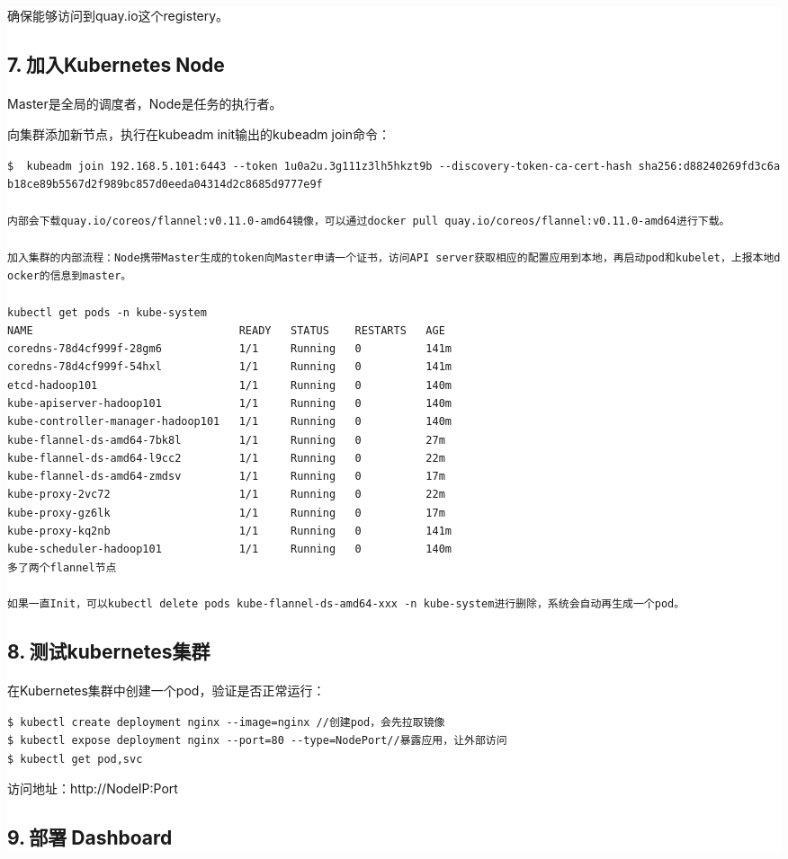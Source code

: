 ```
```

确保能够访问到quay.io这个registery。

## 7. 加入Kubernetes Node

Master是全局的调度者，Node是任务的执行者。

向集群添加新节点，执行在kubeadm init输出的kubeadm join命令：

```
$  kubeadm join 192.168.5.101:6443 --token 1u0a2u.3g111z3lh5hkzt9b --discovery-token-ca-cert-hash sha256:d88240269fd3c6ab18ce89b5567d2f989bc857d0eeda04314d2c8685d9777e9f

内部会下载quay.io/coreos/flannel:v0.11.0-amd64镜像，可以通过docker pull quay.io/coreos/flannel:v0.11.0-amd64进行下载。

加入集群的内部流程：Node携带Master生成的token向Master申请一个证书，访问API server获取相应的配置应用到本地，再启动pod和kubelet，上报本地docker的信息到master。

kubectl get pods -n kube-system
NAME                                READY   STATUS    RESTARTS   AGE
coredns-78d4cf999f-28gm6            1/1     Running   0          141m
coredns-78d4cf999f-54hxl            1/1     Running   0          141m
etcd-hadoop101                      1/1     Running   0          140m
kube-apiserver-hadoop101            1/1     Running   0          140m
kube-controller-manager-hadoop101   1/1     Running   0          140m
kube-flannel-ds-amd64-7bk8l         1/1     Running   0          27m
kube-flannel-ds-amd64-l9cc2         1/1     Running   0          22m
kube-flannel-ds-amd64-zmdsv         1/1     Running   0          17m
kube-proxy-2vc72                    1/1     Running   0          22m
kube-proxy-gz6lk                    1/1     Running   0          17m
kube-proxy-kq2nb                    1/1     Running   0          141m
kube-scheduler-hadoop101            1/1     Running   0          140m
多了两个flannel节点

如果一直Init，可以kubectl delete pods kube-flannel-ds-amd64-xxx -n kube-system进行删除，系统会自动再生成一个pod。
```

## 8. 测试kubernetes集群

在Kubernetes集群中创建一个pod，验证是否正常运行：

```
$ kubectl create deployment nginx --image=nginx	//创建pod，会先拉取镜像
$ kubectl expose deployment nginx --port=80 --type=NodePort//暴露应用，让外部访问
$ kubectl get pod,svc
```

访问地址：http://NodeIP:Port  

## 9. 部署 Dashboard
